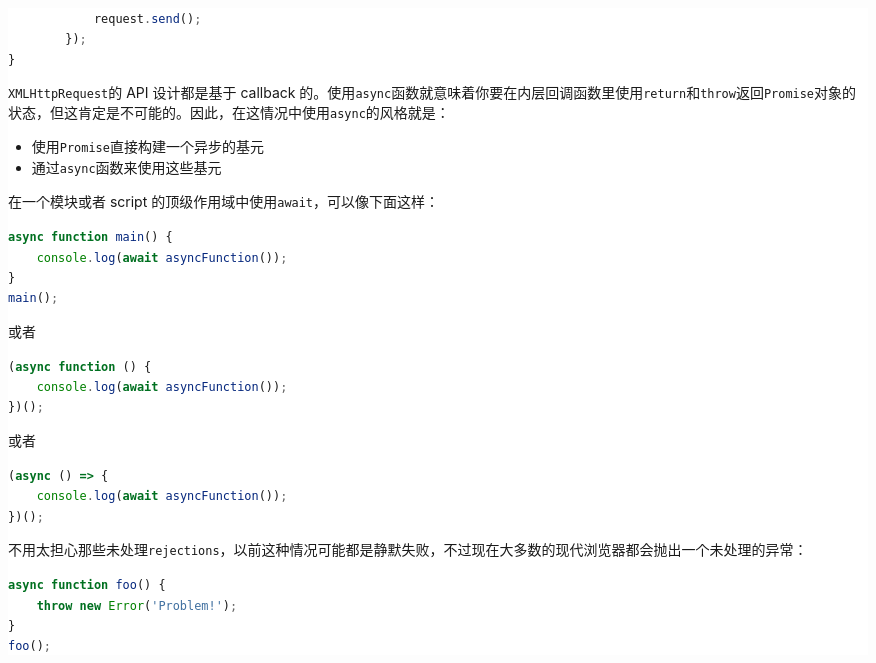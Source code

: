 ```javascript
            request.send();
        });
}
```

`XMLHttpRequest`的 API 设计都是基于 callback 的。使用`async`函数就意味着你要在内层回调函数里使用`return`和`throw`返回`Promise`对象的状态，但这肯定是不可能的。因此，在这情况中使用`async`的风格就是：

* 使用`Promise`直接构建一个异步的基元
* 通过`async`函数来使用这些基元

在一个模块或者 script 的顶级作用域中使用`await`，可以像下面这样：

```javascript
async function main() {
    console.log(await asyncFunction());
}
main();
```
或者
```javascript
(async function () {
    console.log(await asyncFunction());
})();
```
或者
```javascript
(async () => {
    console.log(await asyncFunction());
})();
```

不用太担心那些未处理`rejections`，以前这种情况可能都是静默失败，不过现在大多数的现代浏览器都会抛出一个未处理的异常：

```javascript
async function foo() {
    throw new Error('Problem!');
}
foo();
```
